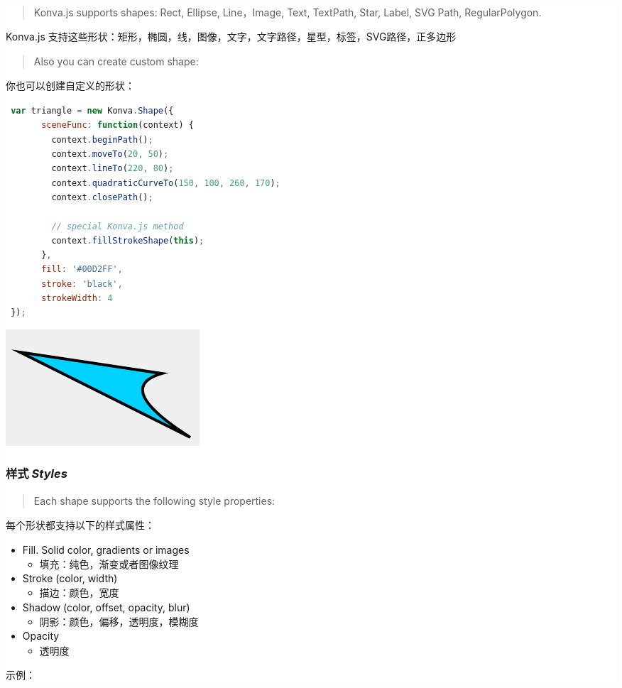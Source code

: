 > Konva.js supports shapes: Rect, Ellipse, Line，Image, Text, TextPath, Star, Label, SVG Path, RegularPolygon.

Konva.js 支持这些形状：矩形，椭圆，线，图像，文字，文字路径，星型，标签，SVG路径，正多边形

> Also you can create custom shape:

你也可以创建自定义的形状：


```js
 var triangle = new Konva.Shape({
       sceneFunc: function(context) {
         context.beginPath();
         context.moveTo(20, 50);
         context.lineTo(220, 80);
         context.quadraticCurveTo(150, 100, 260, 170);
         context.closePath();
 
         // special Konva.js method
         context.fillStrokeShape(this);
       },
       fill: '#00D2FF',
       stroke: 'black',
       strokeWidth: 4
 });
```

![overview-custom](imgs/overview-custom.png)

### 样式 *Styles*

>Each shape supports the following style properties:

每个形状都支持以下的样式属性：

- Fill. Solid color, gradients or images 
	* 填充：纯色，渐变或者图像纹理
- Stroke (color, width) 
	* 描边：颜色，宽度
- Shadow (color, offset, opacity, blur) 
	* 阴影：颜色，偏移，透明度，模糊度
- Opacity 
	* 透明度

示例：

